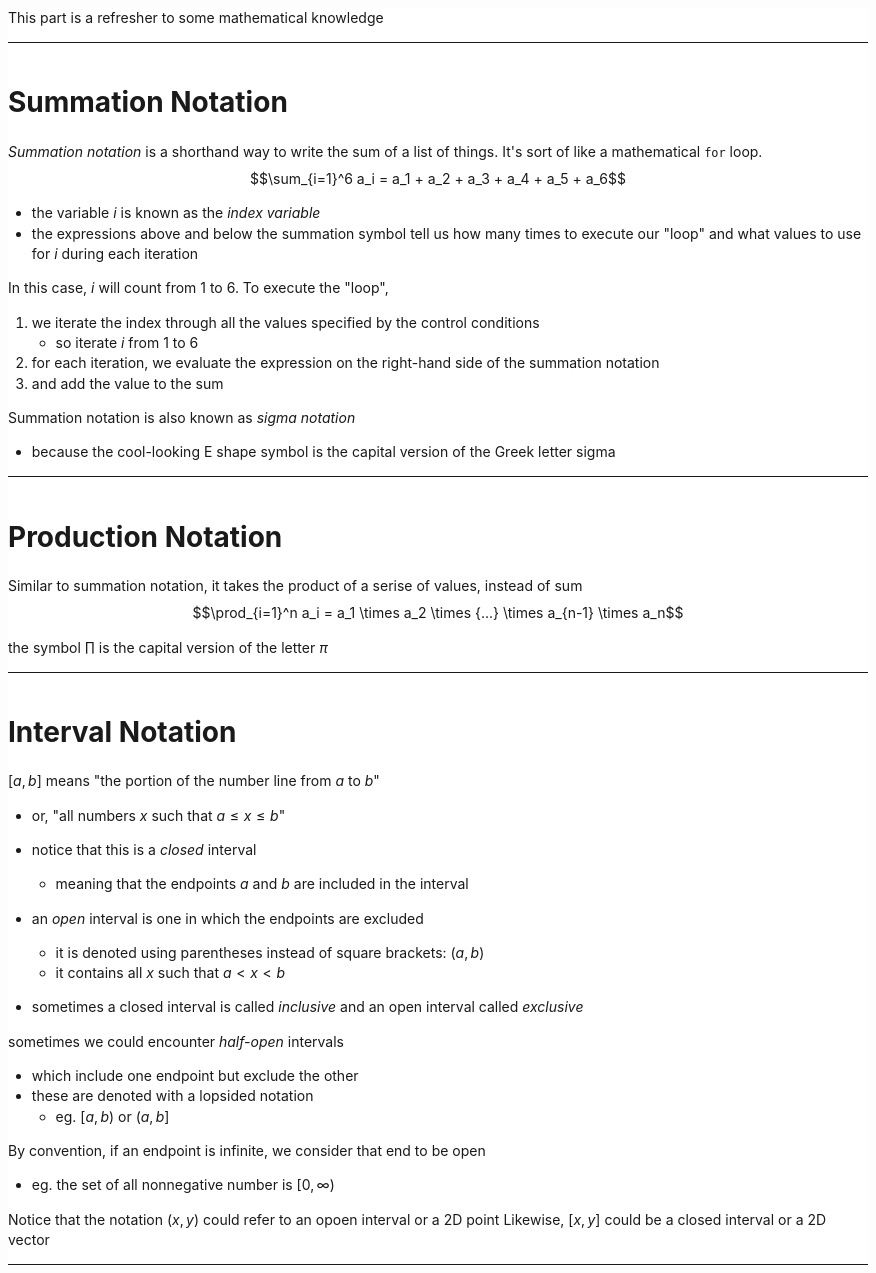 This part is a refresher to some mathematical knowledge
___

# Summation Notation

*Summation notation* is a shorthand way to write the sum of a list of things. It's sort of like a mathematical `for` loop.
$$\sum_{i=1}^6 a_i = a_1 + a_2 + a_3 + a_4 + a_5 + a_6$$

* the variable $i$ is known as the *index variable*
* the expressions above and below the summation symbol tell us how many times to execute our "loop" and what values to use for $i$ during each iteration

In this case, $i$ will count from 1 to 6. To execute the "loop",
1. we iterate the index through all the values specified by the control conditions
	* so iterate $i$ from 1 to 6
2. for each iteration, we evaluate the expression on the right-hand side of the summation notation
3. and add the value to the sum

Summation notation is also known as *sigma notation*
* because the cool-looking E shape symbol is the capital version of the Greek letter sigma
___

# Production Notation

Similar to summation notation, it takes the product of a serise of values, instead of sum
$$\prod_{i=1}^n a_i = a_1 \times a_2 \times {...} \times a_{n-1} \times a_n$$

the symbol $\prod$ is the capital version of the letter $\pi$
___

# Interval Notation

$[a,b]$ means "the portion of the number line from $a$ to $b$"
* or, "all numbers $x$ such that $a \leq x \leq b$"

* notice that this is a *closed* interval
	* meaning that the endpoints $a$ and $b$ are included in the interval
* an *open* interval is one in which the endpoints are excluded
	* it is denoted using parentheses instead of square brackets: $(a,b)$
	* it contains all $x$ such that $a \lt x \lt b$
* sometimes a closed interval is called *inclusive* and an open interval called *exclusive*

sometimes we could encounter *half-open* intervals
* which include one endpoint but exclude the other
* these are denoted with a lopsided notation
	* eg. $[a,b)$ or $(a,b]$

By convention, if an endpoint is infinite, we consider that end to be open
* eg. the set of all nonnegative number is $[0,\infty)$

Notice that the notation $(x,y)$ could refer to an opoen interval or a 2D point
Likewise, $[x,y]$ could be a closed interval or a 2D vector
___

